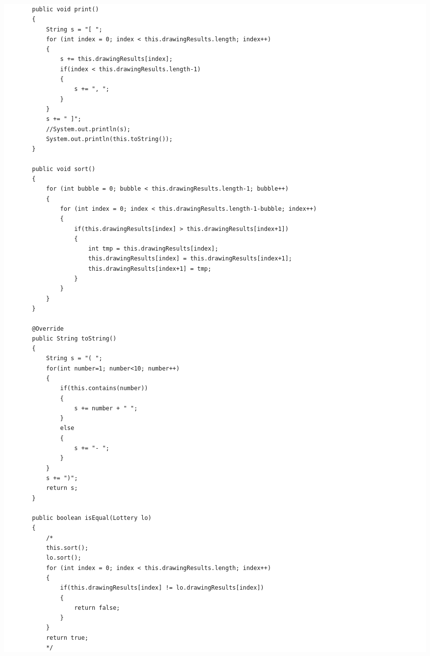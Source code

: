 			public void print()
			{
				String s = "[ ";
				for (int index = 0; index < this.drawingResults.length; index++) 
				{
					s += this.drawingResults[index];
					if(index < this.drawingResults.length-1)
					{
						s += ", ";
					}
				}
				s += " ]";
				//System.out.println(s);
				System.out.println(this.toString());
			}
			
			public void sort()
			{
				for (int bubble = 0; bubble < this.drawingResults.length-1; bubble++) 
				{
					for (int index = 0; index < this.drawingResults.length-1-bubble; index++) 
					{
						if(this.drawingResults[index] > this.drawingResults[index+1])
						{
							int tmp = this.drawingResults[index];
							this.drawingResults[index] = this.drawingResults[index+1];
							this.drawingResults[index+1] = tmp;
						}
					}
				}
			}
			
			@Override
			public String toString()
			{
				String s = "( ";
				for(int number=1; number<10; number++)
				{
					if(this.contains(number))
					{
						s += number + " ";
					}
					else
					{
						s += "- ";
					}
				}
				s += ")";
				return s;
			}
			
			public boolean isEqual(Lottery lo)
			{
				/*
				this.sort();
				lo.sort();
				for (int index = 0; index < this.drawingResults.length; index++) 
				{
					if(this.drawingResults[index] != lo.drawingResults[index])
					{
						return false;
					}
				}
				return true;
				*/